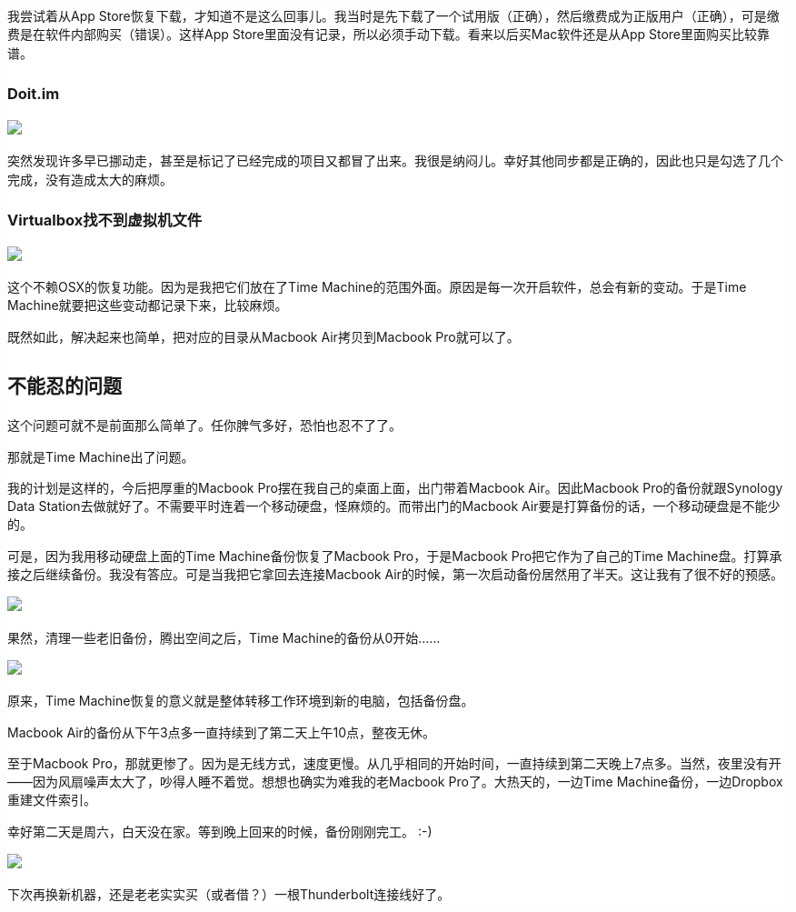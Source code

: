 我尝试着从App Store恢复下载，才知道不是这么回事儿。我当时是先下载了一个试用版（正确），然后缴费成为正版用户（正确），可是缴费是在软件内部购买（错误）。这样App Store里面没有记录，所以必须手动下载。看来以后买Mac软件还是从App Store里面购买比较靠谱。

### Doit.im

![](http://7mnmvp.com1.z0.glb.clouddn.com/doitim.png)

突然发现许多早已挪动走，甚至是标记了已经完成的项目又都冒了出来。我很是纳闷儿。幸好其他同步都是正确的，因此也只是勾选了几个完成，没有造成太大的麻烦。

### Virtualbox找不到虚拟机文件

![](http://7mnmvp.com1.z0.glb.clouddn.com/ptxgwgvtycaizkaxapqx.jpg)


这个不赖OSX的恢复功能。因为是我把它们放在了Time Machine的范围外面。原因是每一次开启软件，总会有新的变动。于是Time Machine就要把这些变动都记录下来，比较麻烦。

既然如此，解决起来也简单，把对应的目录从Macbook Air拷贝到Macbook Pro就可以了。

## 不能忍的问题

这个问题可就不是前面那么简单了。任你脾气多好，恐怕也忍不了了。

那就是Time Machine出了问题。

我的计划是这样的，今后把厚重的Macbook Pro摆在我自己的桌面上面，出门带着Macbook Air。因此Macbook Pro的备份就跟Synology Data Station去做就好了。不需要平时连着一个移动硬盘，怪麻烦的。而带出门的Macbook Air要是打算备份的话，一个移动硬盘是不能少的。

可是，因为我用移动硬盘上面的Time Machine备份恢复了Macbook Pro，于是Macbook Pro把它作为了自己的Time Machine盘。打算承接之后继续备份。我没有答应。可是当我把它拿回去连接Macbook Air的时候，第一次启动备份居然用了半天。这让我有了很不好的预感。


![](http://7mnmvp.com1.z0.glb.clouddn.com/20150807_175706_snapshot_01.jpg)

果然，清理一些老旧备份，腾出空间之后，Time Machine的备份从0开始……

![](http://7mnmvp.com1.z0.glb.clouddn.com/20150807_183317_snapshot_01.jpg)

原来，Time Machine恢复的意义就是整体转移工作环境到新的电脑，包括备份盘。

Macbook Air的备份从下午3点多一直持续到了第二天上午10点，整夜无休。

至于Macbook Pro，那就更惨了。因为是无线方式，速度更慢。从几乎相同的开始时间，一直持续到第二天晚上7点多。当然，夜里没有开——因为风扇噪声太大了，吵得人睡不着觉。想想也确实为难我的老Macbook Pro了。大热天的，一边Time Machine备份，一边Dropbox重建文件索引。

幸好第二天是周六，白天没在家。等到晚上回来的时候，备份刚刚完工。 :-)

![](http://7mnmvp.com1.z0.glb.clouddn.com/13.01.09-Thunderbolt_Cable.jpg)

下次再换新机器，还是老老实实买（或者借？）一根Thunderbolt连接线好了。